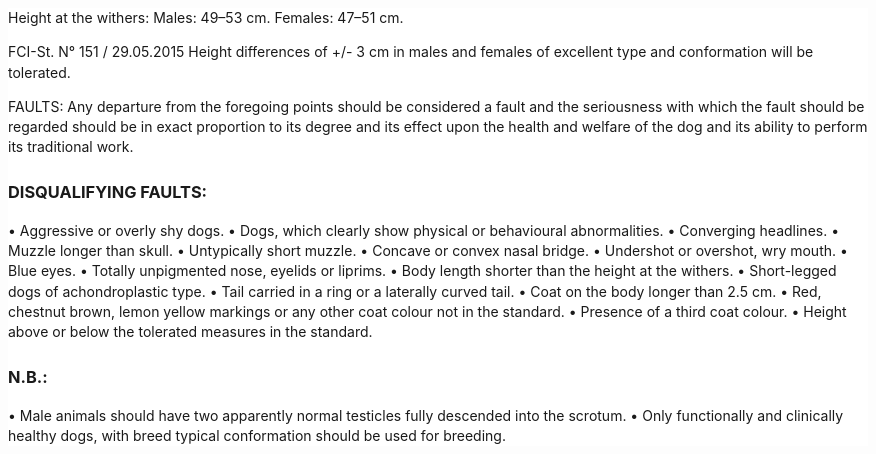 
Height at the withers:      Males:      49–53 cm.
Females:   47–51 cm.



FCI-St. N° 151 / 29.05.2015
Height differences of +/- 3 cm in males and females of excellent type
and conformation will be tolerated.

FAULTS: Any departure from the foregoing points should be
considered a fault and the seriousness with which the fault should be
regarded should be in exact proportion to its degree and its effect
upon the health and welfare of the dog and its ability to perform its
traditional work.

### DISQUALIFYING FAULTS:


•
Aggressive or overly shy dogs.
•
Dogs, which clearly show physical or behavioural
abnormalities.
•
Converging headlines.
•
Muzzle longer than skull.
•
Untypically short muzzle.
•
Concave or convex nasal bridge.
•
Undershot or overshot, wry mouth.
•
Blue eyes.
•
Totally unpigmented nose, eyelids or liprims.
•
Body length shorter than the height at the withers.
•
Short-legged dogs of achondroplastic type.
•
Tail carried in a ring or a laterally curved tail.
•
Coat on the body longer than 2.5 cm.
•
Red, chestnut brown, lemon yellow markings or any other
coat colour not in the standard.
•
Presence of a third coat colour.
•
Height above or below the tolerated measures in the
standard.


### N.B.:


•
Male animals should have two apparently normal testicles
fully descended into the scrotum.
•
Only functionally and clinically healthy dogs, with breed
typical conformation should be used for breeding.




